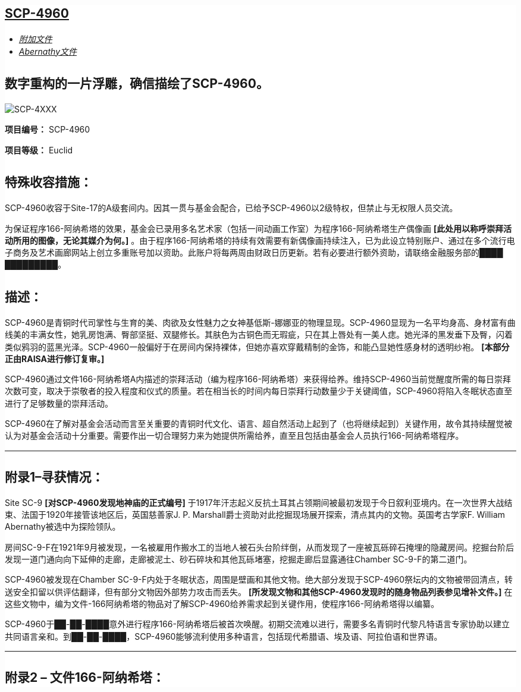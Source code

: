 ## [SCP-4960](https://scp-wiki-cn.wikidot.com/scp-4960)

- [*附加文件*](#附加文件)
- [*Abernathy文件*](#Abernathy文件)

## 数字重构的一片浮雕，确信描绘了SCP-4960。

![SCP-4XXX](https://cdn.jsdelivr.net/gh/HOG-StarWatch/MyImgBed@master/scp-series/SCP-4XXX.png)

**项目编号：** SCP-4960

**项目等级：** Euclid

## **特殊收容措施：**

SCP-4960收容于Site-17的A级套间内。因其一贯与基金会配合，已给予SCP-4960以2级特权，但禁止与无权限人员交流。

为保证程序166-阿纳希塔的效果，基金会已录用多名艺术家（包括一间动画工作室）为程序166-阿纳希塔生产偶像画 **[此处用以称呼崇拜活动所用的图像，无论其媒介为何。]** 。由于程序166-阿纳希塔的持续有效需要有新偶像画持续注入，已为此设立特别账户、通过在多个流行电子商务及艺术画廊网站上创立多重账号加以资助。此账户将每两周由财政日历更新。若有必要进行额外资助，请联络金融服务部的████ █████████。

## **描述：**

SCP-4960是青铜时代司掌性与生育的美、肉欲及女性魅力之女神基低斯-娜娜亚的物理显现。SCP-4960显现为一名平均身高、身材富有曲线美的丰满女性，她乳房饱满、臀部坚挺、双腿修长。其肤色为古铜色而无瑕疵，只在其上唇处有一美人痣。她光泽的黑发垂下及臀，闪着类似鸦羽的蓝黑光泽。SCP-4960一般偏好于在房间内保持裸体，但她亦喜欢穿戴精制的金饰，和能凸显她性感身材的透明纱袍。 **[本部分正由RAISA进行修订复审。]** 

SCP-4960通过文件166-阿纳希塔A内描述的崇拜活动（编为程序166-阿纳希塔）来获得给养。维持SCP-4960当前觉醒度所需的每日崇拜次数可变，取决于崇敬者的投入程度和仪式的质量。若在相当长的时间内每日崇拜行动数量少于关键阈值，SCP-4960将陷入冬眠状态直至进行了足够数量的崇拜活动。

SCP-4960在了解对基金会活动而言至关重要的青铜时代文化、语言、超自然活动上起到了（也将继续起到）关键作用，故令其持续醒觉被认为对基金会活动十分重要。需要作出一切合理努力来为她提供所需给养，直至且包括由基金会人员执行166-阿纳希塔程序。

------

## **附录1–寻获情况：**

Site SC-9 **[对SCP-4960发现地神庙的正式编号]** 于1917年汗志起义反抗土耳其占领期间被最初发现于今日叙利亚境内。在一次世界大战结束、法国于1920年接管该地区后，英国慈善家J. P. Marshall爵士资助对此挖掘现场展开探索，清点其内的文物。英国考古学家F. William Abernathy被选中为探险领队。

房间SC-9-F在1921年9月被发现，一名被雇用作搬水工的当地人被石头台阶绊倒，从而发现了一座被瓦砾碎石掩埋的隐藏房间。挖掘台阶后发现一道门通向向下延伸的走廊，走廊被泥土、砂石碎块和其他瓦砾堵塞，挖掘走廊后显露通往Chamber SC-9-F的第二道门。

SCP-4960被发现在Chamber SC-9-F内处于冬眠状态，周围是壁画和其他文物。绝大部分发现于SCP-4960祭坛内的文物被带回清点，转送安全扣留以供评估翻译，但有部分文物因外部势力攻击而丢失。 **[所发现文物和其他SCP-4960发现时的随身物品列表参见增补文件。]** 在这些文物中，编为文件-166阿纳希塔的物品对了解SCP-4960给养需求起到关键作用，使程序166-阿纳希塔得以编纂。

SCP-4960于██-██-████意外进行程序166-阿纳希塔后被首次唤醒。初期交流难以进行，需要多名青铜时代黎凡特语言专家协助以建立共同语言亲和。到██-██-████，SCP-4960能够流利使用多种语言，包括现代希腊语、埃及语、阿拉伯语和世界语。

------

## **附录2 – 文件166-阿纳希塔：**
